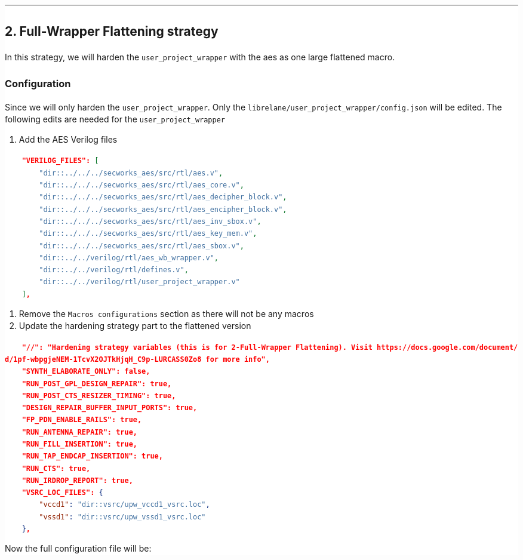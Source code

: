 ______________________________________________________________________

## 2. Full-Wrapper Flattening strategy

In this strategy, we will harden the `user_project_wrapper` with the aes as one
large flattened macro.

### Configuration

Since we will only harden the `user_project_wrapper`. Only the
`librelane/user_project_wrapper/config.json` will be edited. The following edits
are needed for the `user_project_wrapper`

1. Add the AES Verilog files

```json
    "VERILOG_FILES": [
        "dir::../../../secworks_aes/src/rtl/aes.v",
        "dir::../../../secworks_aes/src/rtl/aes_core.v",
        "dir::../../../secworks_aes/src/rtl/aes_decipher_block.v",
        "dir::../../../secworks_aes/src/rtl/aes_encipher_block.v",
        "dir::../../../secworks_aes/src/rtl/aes_inv_sbox.v",
        "dir::../../../secworks_aes/src/rtl/aes_key_mem.v",
        "dir::../../../secworks_aes/src/rtl/aes_sbox.v",
        "dir::../../verilog/rtl/aes_wb_wrapper.v",
        "dir::../../verilog/rtl/defines.v",
        "dir::../../verilog/rtl/user_project_wrapper.v"
    ],
```

1. Remove the `Macros configurations` section as there will not be any macros
1. Update the hardening strategy part to the flattened version

```json
    "//": "Hardening strategy variables (this is for 2-Full-Wrapper Flattening). Visit https://docs.google.com/document/d/1pf-wbpgjeNEM-1TcvX2OJTkHjqH_C9p-LURCASS0Zo8 for more info",
    "SYNTH_ELABORATE_ONLY": false,
    "RUN_POST_GPL_DESIGN_REPAIR": true,
    "RUN_POST_CTS_RESIZER_TIMING": true,
    "DESIGN_REPAIR_BUFFER_INPUT_PORTS": true,
    "FP_PDN_ENABLE_RAILS": true,
    "RUN_ANTENNA_REPAIR": true,
    "RUN_FILL_INSERTION": true,
    "RUN_TAP_ENDCAP_INSERTION": true,
    "RUN_CTS": true,
    "RUN_IRDROP_REPORT": true,
    "VSRC_LOC_FILES": {
        "vccd1": "dir::vsrc/upw_vccd1_vsrc.loc",
        "vssd1": "dir::vsrc/upw_vssd1_vsrc.loc"
    },
```

Now the full configuration file will be:
